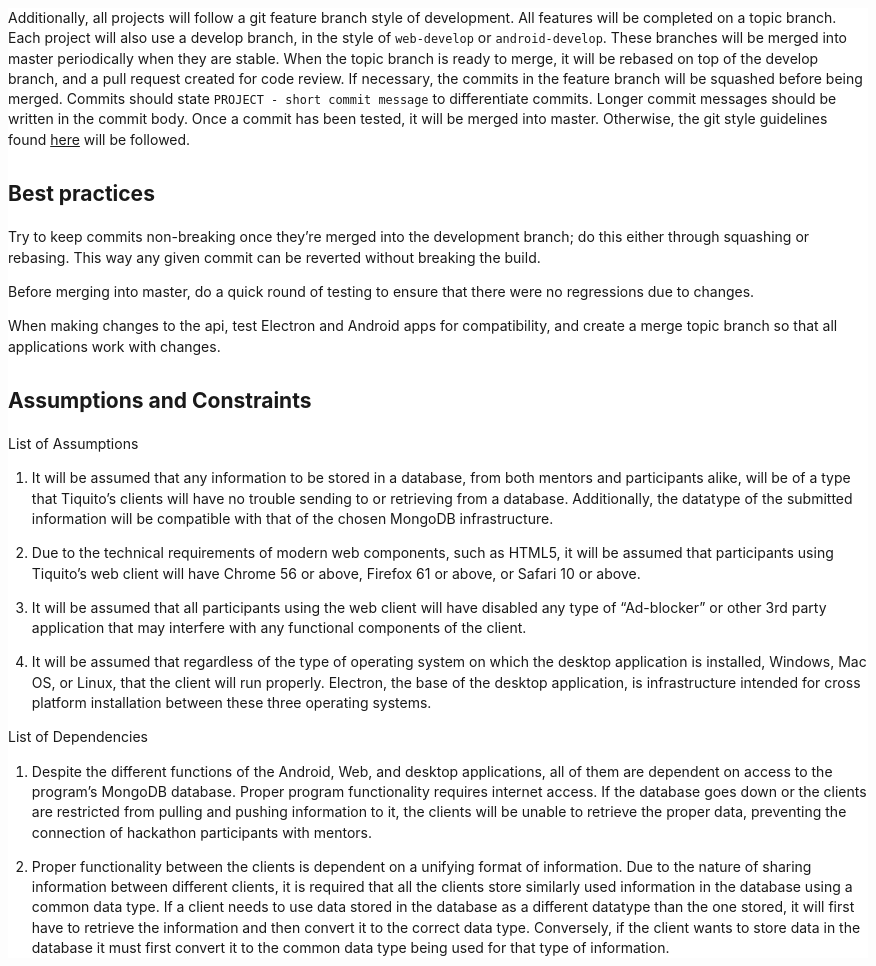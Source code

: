 Additionally, all projects will follow a git feature branch style of development. All features will be completed on a topic branch. Each project will also use a develop branch, in the style of `web-develop` or `android-develop`. These branches will be merged into master periodically when they are stable.  When the topic branch is ready to merge, it will be rebased on top of the develop branch, and a pull request created for code review. If necessary, the commits in the feature branch will be squashed before being merged. Commits should state `PROJECT - short commit message` to differentiate commits. Longer commit messages should be written in the commit body. Once a commit has been tested, it will be merged into master. Otherwise, the git style guidelines found [here](https://github.com/agis/git-style-guide) will be followed. 
 
## Best practices
Try to keep commits non-breaking once they’re merged into the development branch; do this either through squashing or rebasing. This way any given commit can be reverted without breaking the build.
 
Before merging into master, do a quick round of testing to ensure that there were no regressions due to changes.
 
When making changes to the api, test Electron and Android apps for compatibility, and create a merge topic branch so that all applications work with changes.
 
 
## Assumptions and Constraints
 
List of Assumptions
 
1. It will be assumed that any information to be stored in a database, from both mentors and participants alike, will be of a type that Tiquito’s clients will have no trouble sending to or retrieving from a database. Additionally, the datatype of the submitted information will be compatible with that of the chosen MongoDB infrastructure.
 
2. Due to the technical requirements of modern web components, such as HTML5, it will be assumed that participants using Tiquito’s web client will have Chrome 56 or above, Firefox 61 or above, or Safari 10 or above.
 
3. It will be assumed that all participants using the web client will have disabled any type of “Ad-blocker” or other 3rd party application that may interfere with any functional components of the client.
 
4. It will be assumed that regardless of the type of operating system on which the desktop application is installed, Windows, Mac OS, or Linux, that the client will run properly. Electron, the base of the desktop application, is infrastructure intended for cross platform installation between these three operating systems.
 
List of Dependencies
 
1. Despite the different functions of the Android, Web, and desktop applications, all of them are dependent on access to the program’s MongoDB database. Proper program functionality requires internet access. If the database goes down or the clients are restricted from pulling and pushing information to it, the clients will be unable to retrieve the proper data, preventing the connection of hackathon participants with mentors.
 
2. Proper functionality between the clients is dependent on a unifying format of information. Due to the nature of sharing information between different clients, it is required that all the clients store similarly used information in the database using a common data type. If a client needs to use data stored in the database as a different datatype than the one stored, it will first have to retrieve the information and then convert it to the correct data type. Conversely, if the client wants to store data in the database it must first convert it to the common data type being used for that type of information.
 